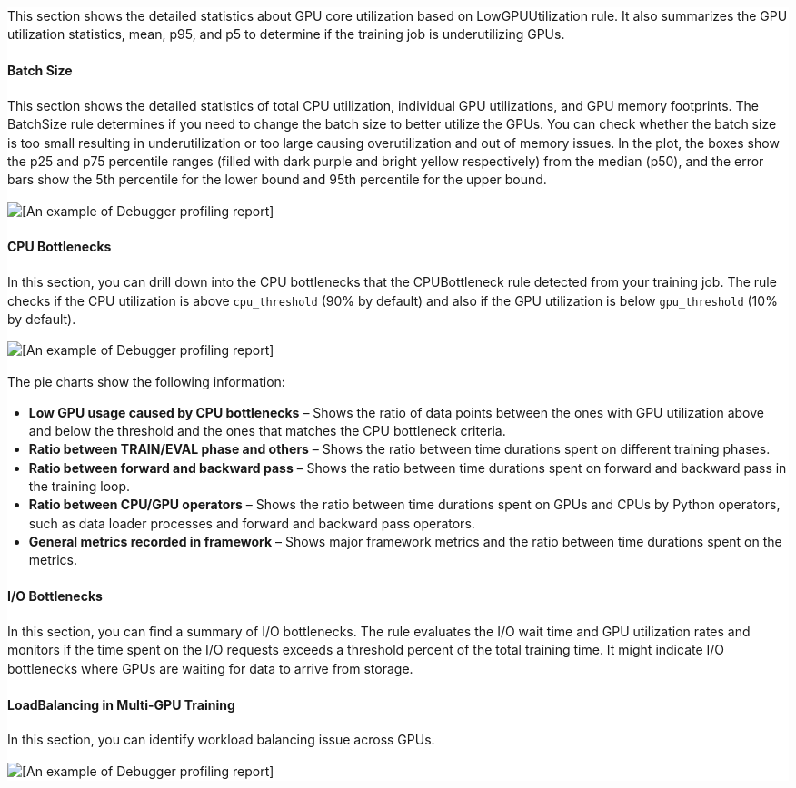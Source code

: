 This section shows the detailed statistics about GPU core utilization based on LowGPUUtilization rule\. It also summarizes the GPU utilization statistics, mean, p95, and p5 to determine if the training job is underutilizing GPUs\.

#### Batch Size<a name="debugger-profiling-report-walkthrough-batch-size"></a>

This section shows the detailed statistics of total CPU utilization, individual GPU utilizations, and GPU memory footprints\. The BatchSize rule determines if you need to change the batch size to better utilize the GPUs\. You can check whether the batch size is too small resulting in underutilization or too large causing overutilization and out of memory issues\. In the plot, the boxes show the p25 and p75 percentile ranges \(filled with dark purple and bright yellow respectively\) from the median \(p50\), and the error bars show the 5th percentile for the lower bound and 95th percentile for the upper bound\.

![\[An example of Debugger profiling report\]](http://docs.aws.amazon.com/sagemaker/latest/dg/images/debugger/debugger-profiling-report-batch-size.png)

#### CPU Bottlenecks<a name="debugger-profiling-report-walkthrough-cpu-bottlenecks"></a>

In this section, you can drill down into the CPU bottlenecks that the CPUBottleneck rule detected from your training job\. The rule checks if the CPU utilization is above `cpu_threshold` \(90% by default\) and also if the GPU utilization is below `gpu_threshold` \(10% by default\)\.

![\[An example of Debugger profiling report\]](http://docs.aws.amazon.com/sagemaker/latest/dg/images/debugger/debugger-profiling-report-cpu-bottlenecks.png)

The pie charts show the following information:
+ **Low GPU usage caused by CPU bottlenecks** – Shows the ratio of data points between the ones with GPU utilization above and below the threshold and the ones that matches the CPU bottleneck criteria\.
+ **Ratio between TRAIN/EVAL phase and others** – Shows the ratio between time durations spent on different training phases\.
+ **Ratio between forward and backward pass** – Shows the ratio between time durations spent on forward and backward pass in the training loop\.
+ **Ratio between CPU/GPU operators** – Shows the ratio between time durations spent on GPUs and CPUs by Python operators, such as data loader processes and forward and backward pass operators\.
+ **General metrics recorded in framework** – Shows major framework metrics and the ratio between time durations spent on the metrics\.

#### I/O Bottlenecks<a name="debugger-profiling-report-walkthrough-io-bottlenecks"></a>

In this section, you can find a summary of I/O bottlenecks\. The rule evaluates the I/O wait time and GPU utilization rates and monitors if the time spent on the I/O requests exceeds a threshold percent of the total training time\. It might indicate I/O bottlenecks where GPUs are waiting for data to arrive from storage\.

#### LoadBalancing in Multi\-GPU Training<a name="debugger-profiling-report-walkthrough-workload-balancing"></a>

In this section, you can identify workload balancing issue across GPUs\. 

![\[An example of Debugger profiling report\]](http://docs.aws.amazon.com/sagemaker/latest/dg/images/debugger/debugger-profiling-report-workload-balancing.gif)
